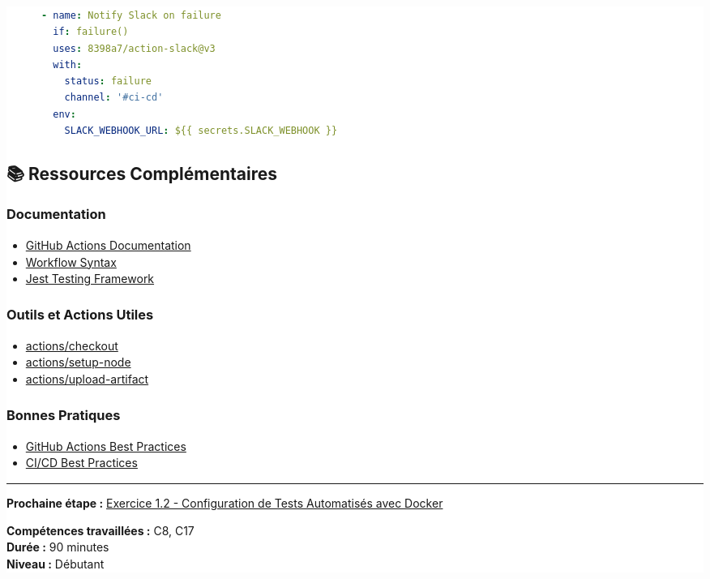 ```yaml
      - name: Notify Slack on failure
        if: failure()
        uses: 8398a7/action-slack@v3
        with:
          status: failure
          channel: '#ci-cd'
        env:
          SLACK_WEBHOOK_URL: ${{ secrets.SLACK_WEBHOOK }}
```

## 📚 Ressources Complémentaires

### Documentation
- [GitHub Actions Documentation](https://docs.github.com/en/actions)
- [Workflow Syntax](https://docs.github.com/en/actions/using-workflows/workflow-syntax-for-github-actions)
- [Jest Testing Framework](https://jestjs.io/docs/getting-started)

### Outils et Actions Utiles
- [actions/checkout](https://github.com/actions/checkout)
- [actions/setup-node](https://github.com/actions/setup-node)
- [actions/upload-artifact](https://github.com/actions/upload-artifact)

### Bonnes Pratiques
- [GitHub Actions Best Practices](https://docs.github.com/en/actions/security-guides/security-hardening-for-github-actions)
- [CI/CD Best Practices](https://docs.github.com/en/actions/guides/about-continuous-integration)

---

**Prochaine étape :** [Exercice 1.2 - Configuration de Tests Automatisés avec Docker](../exercice-1.2-tests-docker/README.md)

**Compétences travaillées :** C8, C17  
**Durée :** 90 minutes  
**Niveau :** Débutant